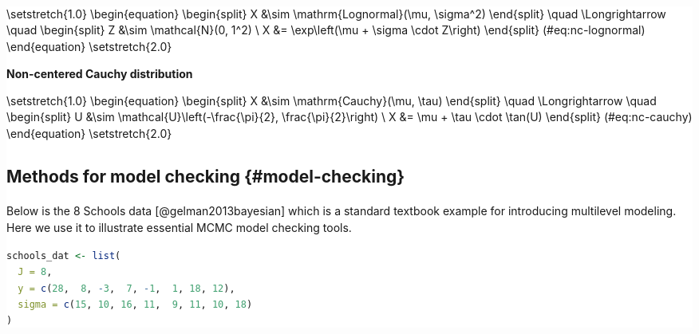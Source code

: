
\setstretch{1.0}
\begin{equation}
  \begin{split}
    X &\sim \mathrm{Lognormal}(\mu, \sigma^2)
  \end{split}
\quad \Longrightarrow \quad
  \begin{split}
    Z &\sim \mathcal{N}(0, 1^2) \\
    X &= \exp\left(\mu + \sigma \cdot Z\right)
  \end{split}
(\#eq:nc-lognormal)
\end{equation}
\setstretch{2.0}


**Non-centered Cauchy distribution**


\setstretch{1.0}
\begin{equation}
  \begin{split}
    X &\sim \mathrm{Cauchy}(\mu, \tau)
  \end{split}
\quad \Longrightarrow \quad
  \begin{split}
    U &\sim \mathcal{U}\left(-\frac{\pi}{2}, \frac{\pi}{2}\right) \\
    X &= \mu + \tau \cdot \tan(U)
  \end{split}
(\#eq:nc-cauchy)
\end{equation}
\setstretch{2.0}


## Methods for model checking {#model-checking}


Below is the 8 Schools data [@gelman2013bayesian] which is a standard textbook example for introducing multilevel modeling. Here we use it to illustrate essential MCMC model checking tools.



```r
schools_dat <- list(
  J = 8,
  y = c(28,  8, -3,  7, -1,  1, 18, 12),
  sigma = c(15, 10, 16, 11,  9, 11, 10, 18)
)
```











